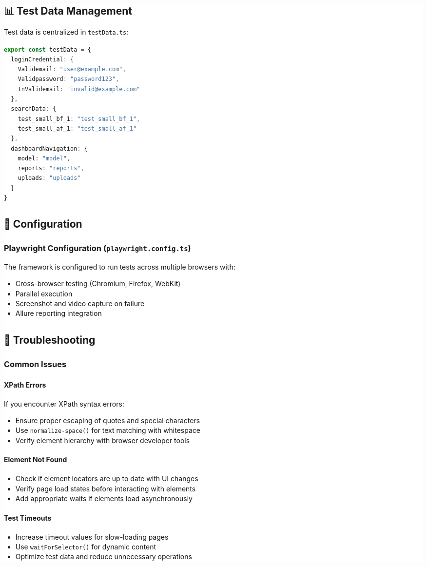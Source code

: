 ## 📊 Test Data Management

Test data is centralized in `testData.ts`:

```typescript
export const testData = {
  loginCredential: {
    Validemail: "user@example.com",
    Validpassword: "password123",
    InValidemail: "invalid@example.com"
  },
  searchData: {
    test_small_bf_1: "test_small_bf_1",
    test_small_af_1: "test_small_af_1"
  },
  dashboardNavigation: {
    model: "model",
    reports: "reports",
    uploads: "uploads"
  }
}
```

## 🔧 Configuration

### Playwright Configuration (`playwright.config.ts`)
The framework is configured to run tests across multiple browsers with:
- Cross-browser testing (Chromium, Firefox, WebKit)
- Parallel execution
- Screenshot and video capture on failure
- Allure reporting integration

## 🐛 Troubleshooting

### Common Issues

#### XPath Errors
If you encounter XPath syntax errors:
- Ensure proper escaping of quotes and special characters
- Use `normalize-space()` for text matching with whitespace
- Verify element hierarchy with browser developer tools

#### Element Not Found
- Check if element locators are up to date with UI changes
- Verify page load states before interacting with elements
- Add appropriate waits if elements load asynchronously

#### Test Timeouts
- Increase timeout values for slow-loading pages
- Use `waitForSelector()` for dynamic content
- Optimize test data and reduce unnecessary operations

